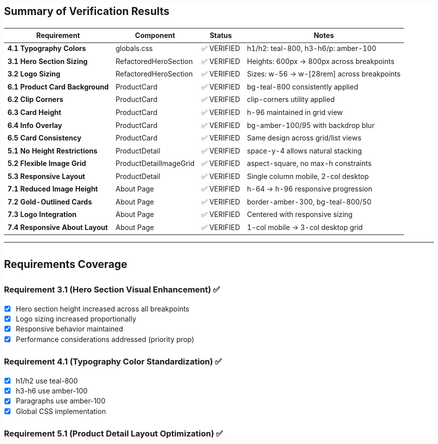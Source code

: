 
## Summary of Verification Results

| Requirement                     | Component              | Status      | Notes                                      |
| ------------------------------- | ---------------------- | ----------- | ------------------------------------------ |
| **4.1 Typography Colors**       | globals.css            | ✅ VERIFIED | h1/h2: teal-800, h3-h6/p: amber-100        |
| **3.1 Hero Section Sizing**     | RefactoredHeroSection  | ✅ VERIFIED | Heights: 600px → 800px across breakpoints  |
| **3.2 Logo Sizing**             | RefactoredHeroSection  | ✅ VERIFIED | Sizes: w-56 → w-[28rem] across breakpoints |
| **6.1 Product Card Background** | ProductCard            | ✅ VERIFIED | bg-teal-800 consistently applied           |
| **6.2 Clip Corners**            | ProductCard            | ✅ VERIFIED | clip-corners utility applied               |
| **6.3 Card Height**             | ProductCard            | ✅ VERIFIED | h-96 maintained in grid view               |
| **6.4 Info Overlay**            | ProductCard            | ✅ VERIFIED | bg-amber-100/95 with backdrop blur         |
| **6.5 Card Consistency**        | ProductCard            | ✅ VERIFIED | Same design across grid/list views         |
| **5.1 No Height Restrictions**  | ProductDetail          | ✅ VERIFIED | space-y-4 allows natural stacking          |
| **5.2 Flexible Image Grid**     | ProductDetailImageGrid | ✅ VERIFIED | aspect-square, no max-h constraints        |
| **5.3 Responsive Layout**       | ProductDetail          | ✅ VERIFIED | Single column mobile, 2-col desktop        |
| **7.1 Reduced Image Height**    | About Page             | ✅ VERIFIED | h-64 → h-96 responsive progression         |
| **7.2 Gold-Outlined Cards**     | About Page             | ✅ VERIFIED | border-amber-300, bg-teal-800/50           |
| **7.3 Logo Integration**        | About Page             | ✅ VERIFIED | Centered with responsive sizing            |
| **7.4 Responsive About Layout** | About Page             | ✅ VERIFIED | 1-col mobile → 3-col desktop grid          |

---

## Requirements Coverage

### Requirement 3.1 (Hero Section Visual Enhancement) ✅

- [x] Hero section height increased across all breakpoints
- [x] Logo sizing increased proportionally
- [x] Responsive behavior maintained
- [x] Performance considerations addressed (priority prop)

### Requirement 4.1 (Typography Color Standardization) ✅

- [x] h1/h2 use teal-800
- [x] h3-h6 use amber-100
- [x] Paragraphs use amber-100
- [x] Global CSS implementation

### Requirement 5.1 (Product Detail Layout Optimization) ✅
